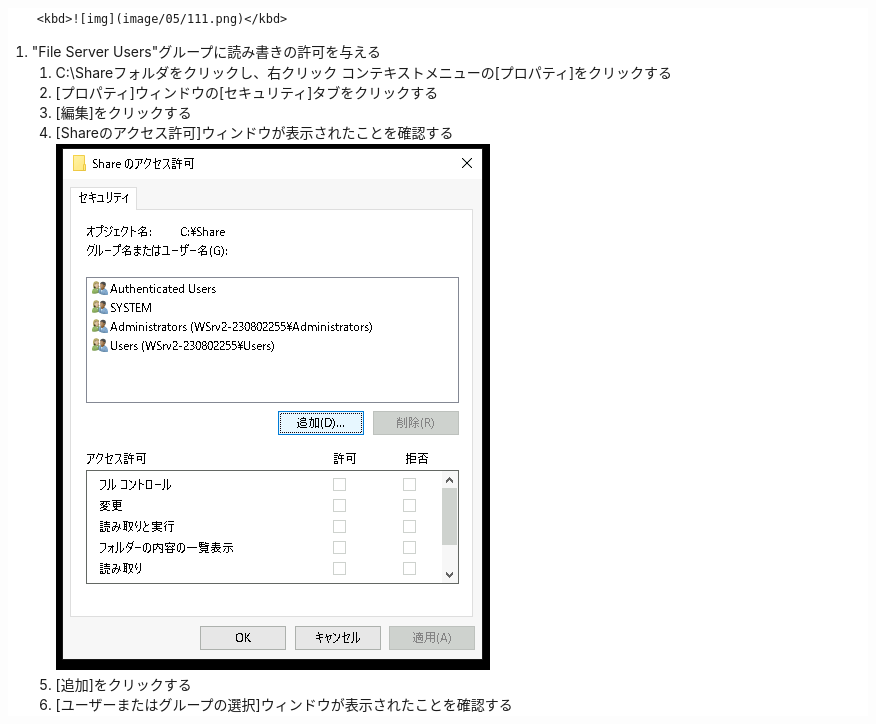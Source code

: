         <kbd>![img](image/05/111.png)</kbd> 

1. "File Server Users"グループに読み書きの許可を与える  
    1. C:\Shareフォルダをクリックし、右クリック コンテキストメニューの[プロパティ]をクリックする  
    1. [プロパティ]ウィンドウの[セキュリティ]タブをクリックする  
    1. [編集]をクリックする  
    1. [Shareのアクセス許可]ウィンドウが表示されたことを確認する  
        <kbd>![img](image/05/52.png)</kbd>  
    1. [追加]をクリックする  
    1. [ユーザーまたはグループの選択]ウィンドウが表示されたことを確認する  